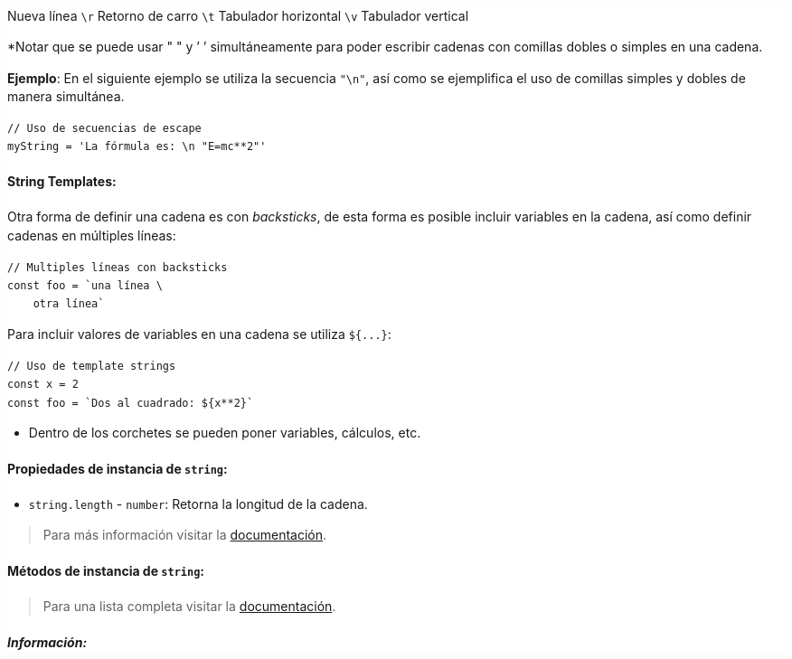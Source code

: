 <td>Nueva línea</td>
</tr>
<tr>
<td><code>\r</code></td>
<td></td>
<td>Retorno de carro</td>
</tr>
<tr>
<td><code>\t</code></td>
<td></td>
<td>Tabulador horizontal</td>
</tr>
<tr>
<td><code>\v</code></td>
<td></td>
<td>Tabulador vertical</td>
</tr>
</tbody>
</table><p>*Notar que se puede usar " " y ’ ’ simultáneamente para poder escribir cadenas con comillas dobles o simples en una cadena.</p>
<p><strong>Ejemplo</strong>: En el siguiente ejemplo se utiliza la secuencia <code>"\n"</code>, así como se ejemplifica el uso de comillas simples y dobles de manera simultánea.</p>
<pre class=" language-js"><code class="prism  language-js"><span class="token comment">// Uso de secuencias de escape</span>
myString <span class="token operator">=</span> <span class="token string">'La fórmula es: \n "E=mc**2"'</span>
</code></pre>
<h4 id="string-templates">String Templates:</h4>
<p>Otra forma de definir una cadena es con <em>backsticks</em>, de esta forma es posible incluir variables en la cadena, así como definir cadenas en múltiples líneas:</p>
<pre class=" language-js"><code class="prism  language-js"><span class="token comment">// Multiples líneas con backsticks</span>
<span class="token keyword">const</span> foo <span class="token operator">=</span> <span class="token template-string"><span class="token string">`una línea \ 
	otra línea`</span></span> 
</code></pre>
<p>Para incluir valores de variables en una cadena se utiliza <code>${...}</code>:</p>
<pre class=" language-js"><code class="prism  language-js"><span class="token comment">// Uso de template strings</span>
<span class="token keyword">const</span> x <span class="token operator">=</span> <span class="token number">2</span>
<span class="token keyword">const</span> foo <span class="token operator">=</span> <span class="token template-string"><span class="token string">`Dos al cuadrado: </span><span class="token interpolation"><span class="token interpolation-punctuation punctuation">${</span>x<span class="token operator">**</span><span class="token number">2</span><span class="token interpolation-punctuation punctuation">}</span></span><span class="token string">`</span></span> 
</code></pre>
<ul>
<li>Dentro de los corchetes se pueden poner variables, cálculos, etc.</li>
</ul>
<h4 id="propiedades-de-instancia-de-string">Propiedades de instancia de <code>string</code>:</h4>
<ul>
<li><code>string.length</code> - <code>number</code>: Retorna la longitud de la cadena.</li>
</ul>
<blockquote>
<p>Para más información visitar la  <a href="https://developer.mozilla.org/en-US/docs/Web/JavaScript/Reference/Global_Objects/String#instance_properties">documentación</a>.</p>
</blockquote>
<h4 id="métodos-de-instancia-de-string">Métodos de instancia de <code>string</code>:</h4>
<blockquote>
<p>Para una lista completa visitar la  <a href="https://developer.mozilla.org/en-US/docs/Web/JavaScript/Reference/Global_Objects/String#instance_methods">documentación</a>.</p>
</blockquote>
<h5 id="información">Información:</h5>